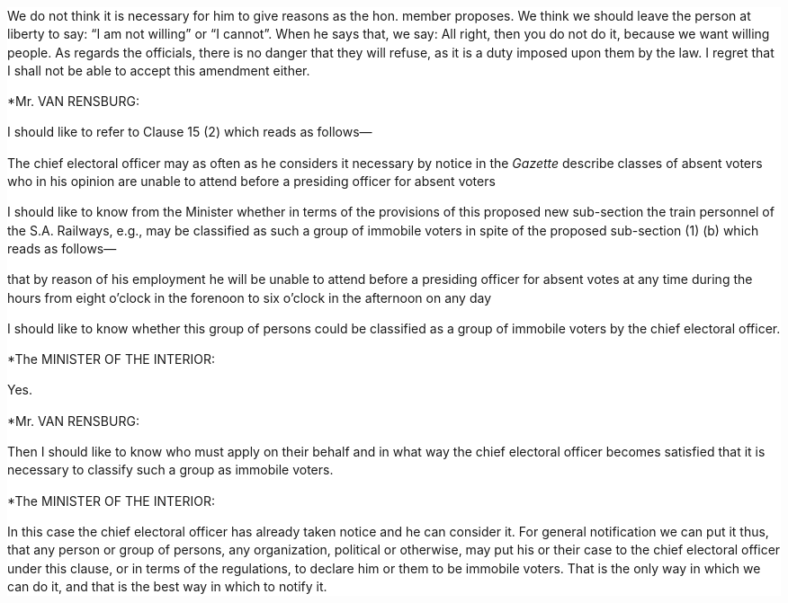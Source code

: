 <p>We do not think it is necessary for him to give reasons as the hon. member proposes. We think we should leave the person at liberty to say: &#x201C;I am not willing&#x201D; or &#x201C;I cannot&#x201D;. When he says that, we say: All right, then you do not do it, because we want willing people. As regards the officials, there is no danger that they will refuse, as it is a duty imposed upon them by the law. I regret that I shall not be able to accept this amendment either.</p>

</speech>

<speech by="#van_rensburg">

<from>*Mr. <person refersTo="hansard_za">VAN RENSBURG</person>:</from>

<p>I should like to refer to Clause 15 (2) which reads as follows&#x2014;</p>

<block name="quote">The chief electoral officer may as often as he considers it necessary by notice in the <i>Gazette</i> describe classes of absent voters who in his opinion are unable to attend before a presiding officer for absent voters</block>

<p>I should like to know from the Minister whether in terms of the provisions of this proposed new sub-section the train personnel of the S.A. Railways, e.g., may be classified as such a group of immobile voters in spite of the proposed sub-section (1) (b) which reads as follows&#x2014;</p>

<block name="quote">that by reason of his employment he will be unable to attend before a presiding officer for absent votes at any time during the hours from eight o&#x2019;clock in the forenoon to six o&#x2019;clock in the afternoon on any day</block>

<p>I should like to know whether this group of persons could be classified as a group of immobile voters by the chief electoral officer.</p>

</speech>

<speech by="#minister_of_the_interior">

<from>*The <person refersTo="hansard_za">MINISTER OF THE INTERIOR</person>:</from>

<p>Yes.</p>

</speech>

<speech by="#van_rensburg">

<from>*Mr. <person refersTo="hansard_za">VAN RENSBURG</person>:</from>

<p>Then I should like to know who must apply on their behalf and in what way the chief electoral officer becomes satisfied that it is necessary to classify such a group as immobile voters.</p>

</speech>

<speech by="#minister_of_the_interior">

<from>*The <person refersTo="hansard_za">MINISTER OF THE INTERIOR</person>:</from>

<p>In this case the chief electoral officer has already taken notice and he can consider it. For general notification we can put it thus, that any person or group of persons, any organization, <span class="col_5725-5726" refersTo="page_196"/>political or otherwise, may put his or their case to the chief electoral officer under this clause, or in terms of the regulations, to declare him or them to be immobile voters. That is the only way in which we can do it, and that is the best way in which to notify it.</p>

</speech>
